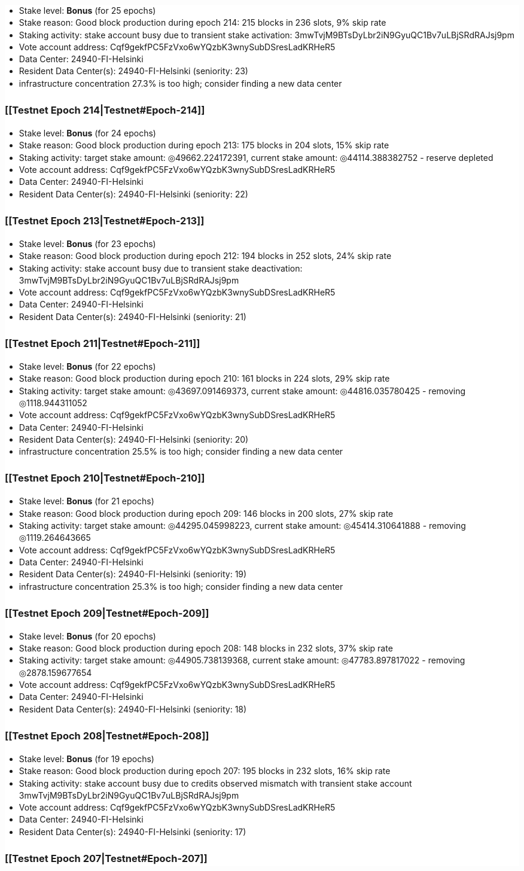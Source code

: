 * Stake level: **Bonus** (for 25 epochs)
* Stake reason: Good block production during epoch 214: 215 blocks in 236 slots, 9% skip rate
* Staking activity: stake account busy due to transient stake activation: 3mwTvjM9BTsDyLbr2iN9GyuQC1Bv7uLBjSRdRAJsj9pm
* Vote account address: Cqf9gekfPC5FzVxo6wYQzbK3wnySubDSresLadKRHeR5
* Data Center: 24940-FI-Helsinki
* Resident Data Center(s): 24940-FI-Helsinki (seniority: 23)
* infrastructure concentration 27.3% is too high; consider finding a new data center
### [[Testnet Epoch 214|Testnet#Epoch-214]]
* Stake level: **Bonus** (for 24 epochs)
* Stake reason: Good block production during epoch 213: 175 blocks in 204 slots, 15% skip rate
* Staking activity: target stake amount: ◎49662.224172391, current stake amount: ◎44114.388382752 - reserve depleted
* Vote account address: Cqf9gekfPC5FzVxo6wYQzbK3wnySubDSresLadKRHeR5
* Data Center: 24940-FI-Helsinki
* Resident Data Center(s): 24940-FI-Helsinki (seniority: 22)
### [[Testnet Epoch 213|Testnet#Epoch-213]]
* Stake level: **Bonus** (for 23 epochs)
* Stake reason: Good block production during epoch 212: 194 blocks in 252 slots, 24% skip rate
* Staking activity: stake account busy due to transient stake deactivation: 3mwTvjM9BTsDyLbr2iN9GyuQC1Bv7uLBjSRdRAJsj9pm
* Vote account address: Cqf9gekfPC5FzVxo6wYQzbK3wnySubDSresLadKRHeR5
* Data Center: 24940-FI-Helsinki
* Resident Data Center(s): 24940-FI-Helsinki (seniority: 21)
### [[Testnet Epoch 211|Testnet#Epoch-211]]
* Stake level: **Bonus** (for 22 epochs)
* Stake reason: Good block production during epoch 210: 161 blocks in 224 slots, 29% skip rate
* Staking activity: target stake amount: ◎43697.091469373, current stake amount: ◎44816.035780425 - removing ◎1118.944311052
* Vote account address: Cqf9gekfPC5FzVxo6wYQzbK3wnySubDSresLadKRHeR5
* Data Center: 24940-FI-Helsinki
* Resident Data Center(s): 24940-FI-Helsinki (seniority: 20)
* infrastructure concentration 25.5% is too high; consider finding a new data center
### [[Testnet Epoch 210|Testnet#Epoch-210]]
* Stake level: **Bonus** (for 21 epochs)
* Stake reason: Good block production during epoch 209: 146 blocks in 200 slots, 27% skip rate
* Staking activity: target stake amount: ◎44295.045998223, current stake amount: ◎45414.310641888 - removing ◎1119.264643665
* Vote account address: Cqf9gekfPC5FzVxo6wYQzbK3wnySubDSresLadKRHeR5
* Data Center: 24940-FI-Helsinki
* Resident Data Center(s): 24940-FI-Helsinki (seniority: 19)
* infrastructure concentration 25.3% is too high; consider finding a new data center
### [[Testnet Epoch 209|Testnet#Epoch-209]]
* Stake level: **Bonus** (for 20 epochs)
* Stake reason: Good block production during epoch 208: 148 blocks in 232 slots, 37% skip rate
* Staking activity: target stake amount: ◎44905.738139368, current stake amount: ◎47783.897817022 - removing ◎2878.159677654
* Vote account address: Cqf9gekfPC5FzVxo6wYQzbK3wnySubDSresLadKRHeR5
* Data Center: 24940-FI-Helsinki
* Resident Data Center(s): 24940-FI-Helsinki (seniority: 18)
### [[Testnet Epoch 208|Testnet#Epoch-208]]
* Stake level: **Bonus** (for 19 epochs)
* Stake reason: Good block production during epoch 207: 195 blocks in 232 slots, 16% skip rate
* Staking activity: stake account busy due to credits observed mismatch with transient stake account 3mwTvjM9BTsDyLbr2iN9GyuQC1Bv7uLBjSRdRAJsj9pm
* Vote account address: Cqf9gekfPC5FzVxo6wYQzbK3wnySubDSresLadKRHeR5
* Data Center: 24940-FI-Helsinki
* Resident Data Center(s): 24940-FI-Helsinki (seniority: 17)
### [[Testnet Epoch 207|Testnet#Epoch-207]]